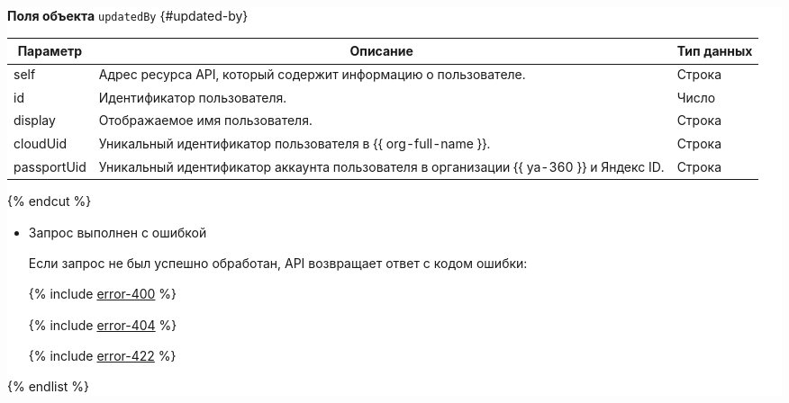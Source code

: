   **Поля объекта** `updatedBy` {#updated-by}

  Параметр | Описание | Тип данных
  ----- | ----- | -----
  self | Адрес ресурса API, который содержит информацию о пользователе. | Строка
  id | Идентификатор пользователя. | Число
  display | Отображаемое имя пользователя. | Строка
  cloudUid | Уникальный идентификатор пользователя в {{ org-full-name }}. | Строка
  passportUid | Уникальный идентификатор аккаунта пользователя в организации {{ ya-360 }} и Яндекс ID. | Строка

  {% endcut %}  

- Запрос выполнен с ошибкой

  Если запрос не был успешно обработан, API возвращает ответ с кодом ошибки:

  {% include [error-400](../../../../_includes/tracker/api/answer-error-400.md) %}
  
  {% include [error-404](../../../../_includes/tracker/api/answer-error-404.md) %}
  
  {% include [error-422](../../../../_includes/tracker/api/answer-error-422.md) %}

{% endlist %}

